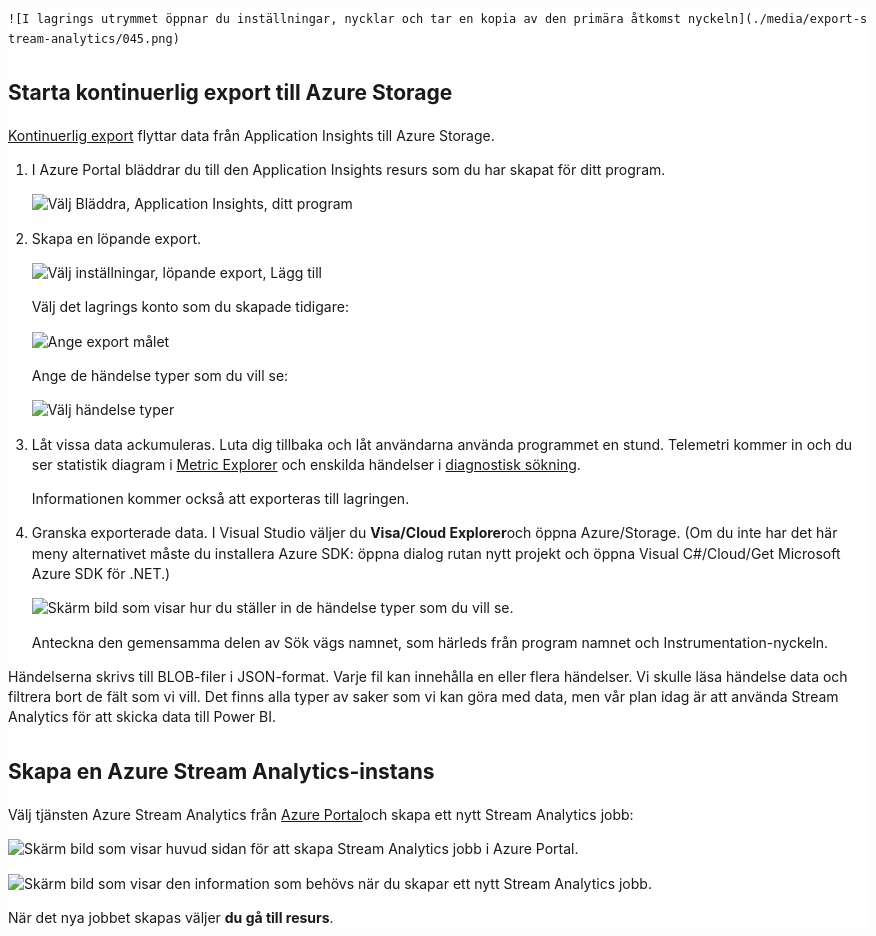     ![I lagrings utrymmet öppnar du inställningar, nycklar och tar en kopia av den primära åtkomst nyckeln](./media/export-stream-analytics/045.png)

## <a name="start-continuous-export-to-azure-storage"></a>Starta kontinuerlig export till Azure Storage
[Kontinuerlig export](export-telemetry.md) flyttar data från Application Insights till Azure Storage.

1. I Azure Portal bläddrar du till den Application Insights resurs som du har skapat för ditt program.
   
    ![Välj Bläddra, Application Insights, ditt program](./media/export-stream-analytics/050.png)
2. Skapa en löpande export.
   
    ![Välj inställningar, löpande export, Lägg till](./media/export-stream-analytics/060.png)

    Välj det lagrings konto som du skapade tidigare:

    ![Ange export målet](./media/export-stream-analytics/070.png)

    Ange de händelse typer som du vill se:

    ![Välj händelse typer](./media/export-stream-analytics/080.png)

1. Låt vissa data ackumuleras. Luta dig tillbaka och låt användarna använda programmet en stund. Telemetri kommer in och du ser statistik diagram i [Metric Explorer](../platform/metrics-charts.md) och enskilda händelser i [diagnostisk sökning](./diagnostic-search.md). 
   
    Informationen kommer också att exporteras till lagringen. 
2. Granska exporterade data. I Visual Studio väljer du **Visa/Cloud Explorer**och öppna Azure/Storage. (Om du inte har det här meny alternativet måste du installera Azure SDK: öppna dialog rutan nytt projekt och öppna Visual C#/Cloud/Get Microsoft Azure SDK för .NET.)
   
    ![Skärm bild som visar hur du ställer in de händelse typer som du vill se.](./media/export-stream-analytics/04-data.png)
   
    Anteckna den gemensamma delen av Sök vägs namnet, som härleds från program namnet och Instrumentation-nyckeln. 

Händelserna skrivs till BLOB-filer i JSON-format. Varje fil kan innehålla en eller flera händelser. Vi skulle läsa händelse data och filtrera bort de fält som vi vill. Det finns alla typer av saker som vi kan göra med data, men vår plan idag är att använda Stream Analytics för att skicka data till Power BI.

## <a name="create-an-azure-stream-analytics-instance"></a>Skapa en Azure Stream Analytics-instans
Välj tjänsten Azure Stream Analytics från [Azure Portal](https://portal.azure.com/)och skapa ett nytt Stream Analytics jobb:

![Skärm bild som visar huvud sidan för att skapa Stream Analytics jobb i Azure Portal.](./media/export-stream-analytics/SA001.png)

![Skärm bild som visar den information som behövs när du skapar ett nytt Stream Analytics jobb.](./media/export-stream-analytics/SA002.png)

När det nya jobbet skapas väljer **du gå till resurs**.
